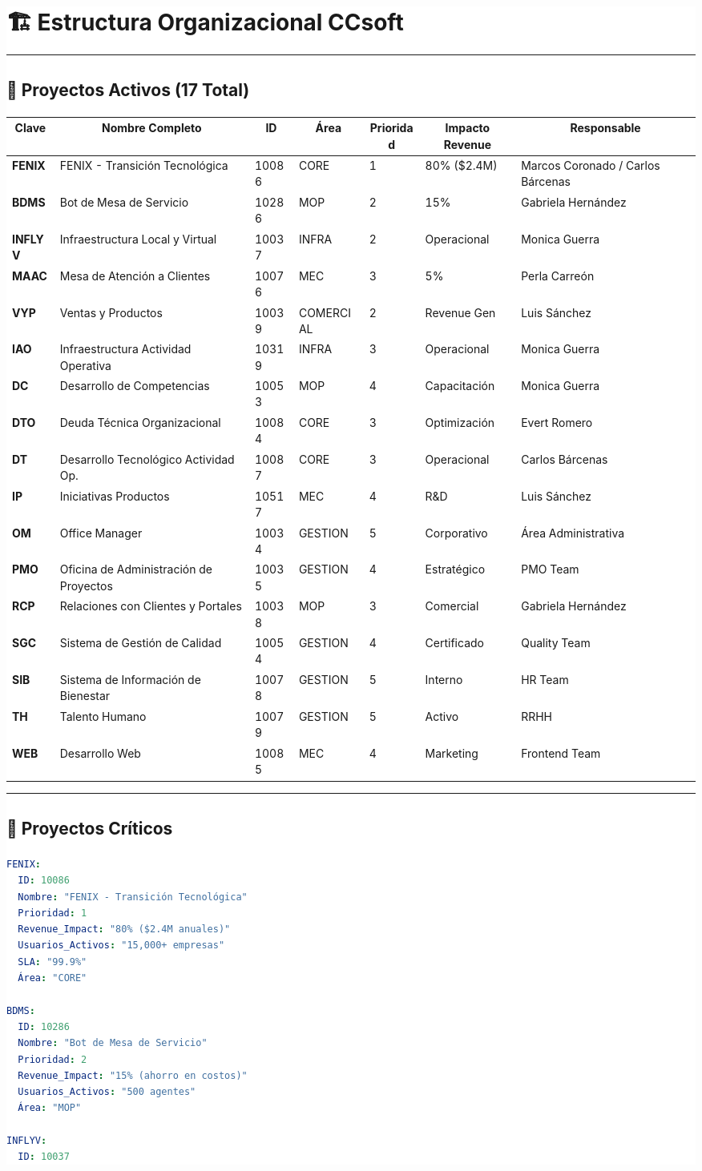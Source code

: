 
# 🏗️ Estructura Organizacional CCsoft

---

## 📂 Proyectos Activos (17 Total)

|Clave|Nombre Completo|ID|Área|Prioridad|Impacto Revenue|Responsable|
|---|---|---|---|---|---|---|
|**FENIX**|FENIX - Transición Tecnológica|10086|CORE|1|80% ($2.4M)|Marcos Coronado / Carlos Bárcenas|
|**BDMS**|Bot de Mesa de Servicio|10286|MOP|2|15%|Gabriela Hernández|
|**INFLYV**|Infraestructura Local y Virtual|10037|INFRA|2|Operacional|Monica Guerra|
|**MAAC**|Mesa de Atención a Clientes|10076|MEC|3|5%|Perla Carreón|
|**VYP**|Ventas y Productos|10039|COMERCIAL|2|Revenue Gen|Luis Sánchez|
|**IAO**|Infraestructura Actividad Operativa|10319|INFRA|3|Operacional|Monica Guerra|
|**DC**|Desarrollo de Competencias|10053|MOP|4|Capacitación|Monica Guerra|
|**DTO**|Deuda Técnica Organizacional|10084|CORE|3|Optimización|Evert Romero|
|**DT**|Desarrollo Tecnológico Actividad Op.|10087|CORE|3|Operacional|Carlos Bárcenas|
|**IP**|Iniciativas Productos|10517|MEC|4|R&D|Luis Sánchez|
|**OM**|Office Manager|10034|GESTION|5|Corporativo|Área Administrativa|
|**PMO**|Oficina de Administración de Proyectos|10035|GESTION|4|Estratégico|PMO Team|
|**RCP**|Relaciones con Clientes y Portales|10038|MOP|3|Comercial|Gabriela Hernández|
|**SGC**|Sistema de Gestión de Calidad|10054|GESTION|4|Certificado|Quality Team|
|**SIB**|Sistema de Información de Bienestar|10078|GESTION|5|Interno|HR Team|
|**TH**|Talento Humano|10079|GESTION|5|Activo|RRHH|
|**WEB**|Desarrollo Web|10085|MEC|4|Marketing|Frontend Team|

---

## 🧩 Proyectos Críticos

```yaml
FENIX:
  ID: 10086
  Nombre: "FENIX - Transición Tecnológica"
  Prioridad: 1
  Revenue_Impact: "80% ($2.4M anuales)"
  Usuarios_Activos: "15,000+ empresas"
  SLA: "99.9%"
  Área: "CORE"

BDMS:
  ID: 10286
  Nombre: "Bot de Mesa de Servicio"
  Prioridad: 2
  Revenue_Impact: "15% (ahorro en costos)"
  Usuarios_Activos: "500 agentes"
  Área: "MOP"

INFLYV:
  ID: 10037
```